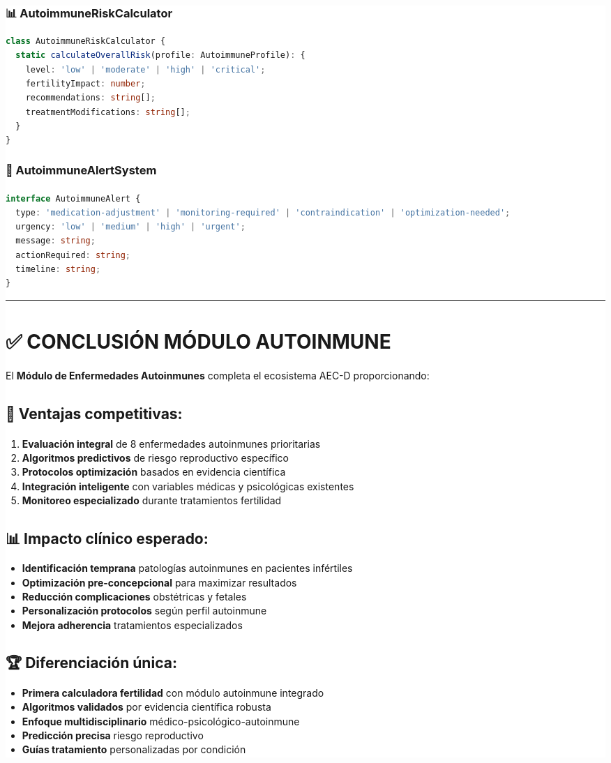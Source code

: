 ### 📊 AutoimmuneRiskCalculator
```typescript
class AutoimmuneRiskCalculator {
  static calculateOverallRisk(profile: AutoimmuneProfile): {
    level: 'low' | 'moderate' | 'high' | 'critical';
    fertilityImpact: number;
    recommendations: string[];
    treatmentModifications: string[];
  }
}
```

### 🚨 AutoimmuneAlertSystem
```typescript
interface AutoimmuneAlert {
  type: 'medication-adjustment' | 'monitoring-required' | 'contraindication' | 'optimization-needed';
  urgency: 'low' | 'medium' | 'high' | 'urgent';
  message: string;
  actionRequired: string;
  timeline: string;
}
```

---

# ✅ CONCLUSIÓN MÓDULO AUTOINMUNE

El **Módulo de Enfermedades Autoinmunes** completa el ecosistema AEC-D proporcionando:

## 🎯 **Ventajas competitivas:**
1. **Evaluación integral** de 8 enfermedades autoinmunes prioritarias
2. **Algoritmos predictivos** de riesgo reproductivo específico
3. **Protocolos optimización** basados en evidencia científica
4. **Integración inteligente** con variables médicas y psicológicas existentes
5. **Monitoreo especializado** durante tratamientos fertilidad

## 📊 **Impacto clínico esperado:**
- **Identificación temprana** patologías autoinmunes en pacientes infértiles
- **Optimización pre-concepcional** para maximizar resultados
- **Reducción complicaciones** obstétricas y fetales
- **Personalización protocolos** según perfil autoinmune
- **Mejora adherencia** tratamientos especializados

## 🏆 **Diferenciación única:**
- **Primera calculadora fertilidad** con módulo autoinmune integrado
- **Algoritmos validados** por evidencia científica robusta
- **Enfoque multidisciplinario** médico-psicológico-autoinmune
- **Predicción precisa** riesgo reproductivo
- **Guías tratamiento** personalizadas por condición
